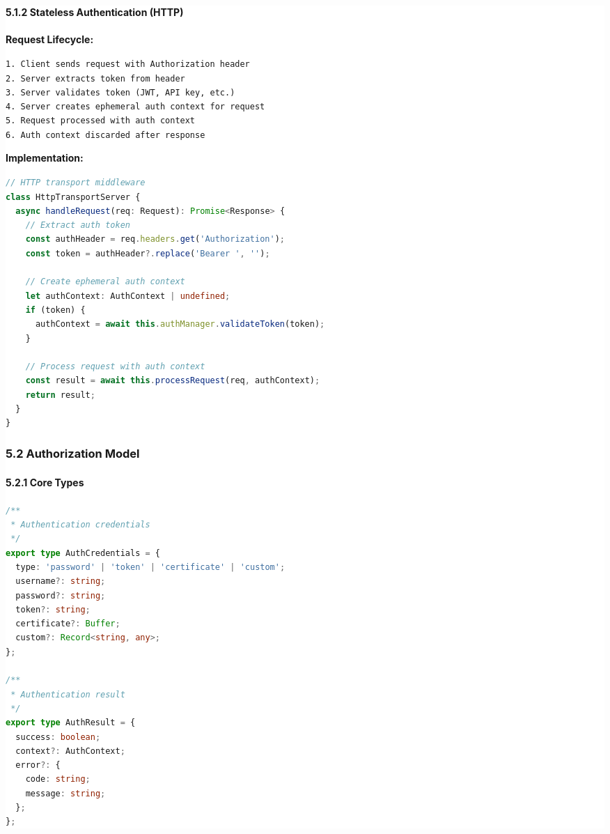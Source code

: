 ```typescript
```

#### 5.1.2 Stateless Authentication (HTTP)

**Request Lifecycle:**

```
1. Client sends request with Authorization header
2. Server extracts token from header
3. Server validates token (JWT, API key, etc.)
4. Server creates ephemeral auth context for request
5. Request processed with auth context
6. Auth context discarded after response
```

**Implementation:**

```typescript
// HTTP transport middleware
class HttpTransportServer {
  async handleRequest(req: Request): Promise<Response> {
    // Extract auth token
    const authHeader = req.headers.get('Authorization');
    const token = authHeader?.replace('Bearer ', '');

    // Create ephemeral auth context
    let authContext: AuthContext | undefined;
    if (token) {
      authContext = await this.authManager.validateToken(token);
    }

    // Process request with auth context
    const result = await this.processRequest(req, authContext);
    return result;
  }
}
```

### 5.2 Authorization Model

#### 5.2.1 Core Types

```typescript
/**
 * Authentication credentials
 */
export type AuthCredentials = {
  type: 'password' | 'token' | 'certificate' | 'custom';
  username?: string;
  password?: string;
  token?: string;
  certificate?: Buffer;
  custom?: Record<string, any>;
};

/**
 * Authentication result
 */
export type AuthResult = {
  success: boolean;
  context?: AuthContext;
  error?: {
    code: string;
    message: string;
  };
};
```